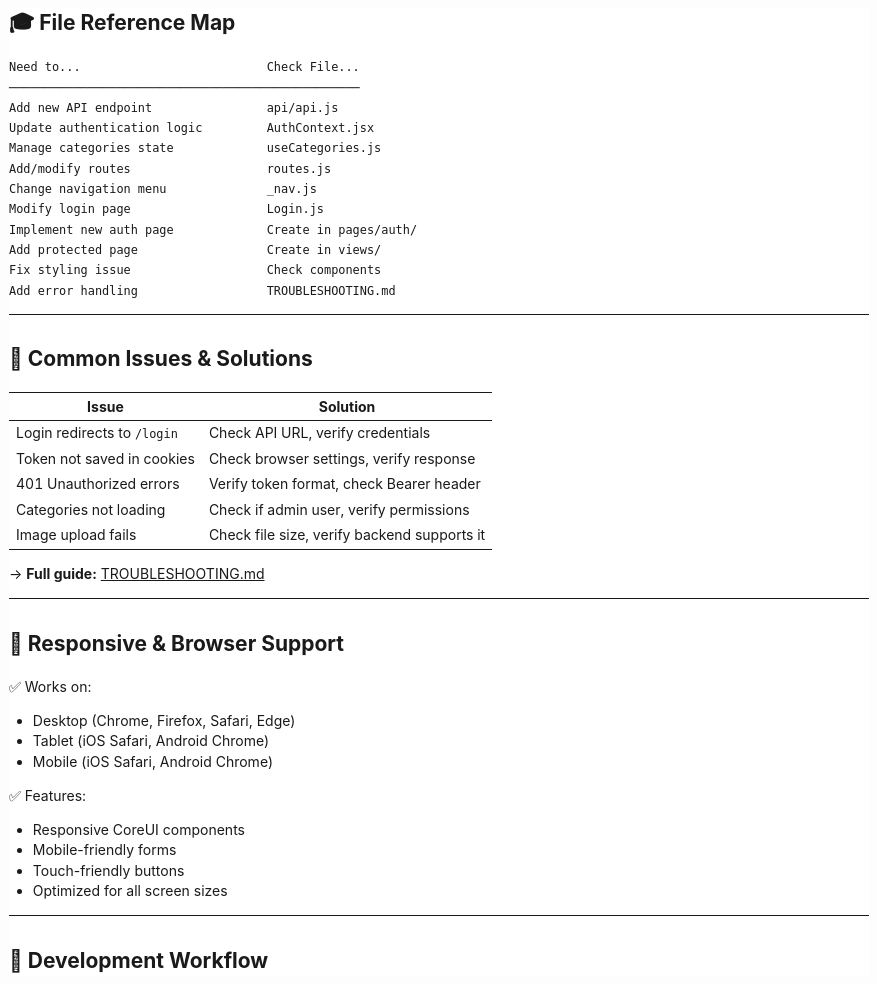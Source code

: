 
## 🎓 File Reference Map

```
Need to...                          Check File...
─────────────────────────────────────────────────
Add new API endpoint                api/api.js
Update authentication logic         AuthContext.jsx
Manage categories state             useCategories.js
Add/modify routes                   routes.js
Change navigation menu              _nav.js
Modify login page                   Login.js
Implement new auth page             Create in pages/auth/
Add protected page                  Create in views/
Fix styling issue                   Check components
Add error handling                  TROUBLESHOOTING.md
```

---

## 🚨 Common Issues & Solutions

| Issue | Solution |
|-------|----------|
| Login redirects to `/login` | Check API URL, verify credentials |
| Token not saved in cookies | Check browser settings, verify response |
| 401 Unauthorized errors | Verify token format, check Bearer header |
| Categories not loading | Check if admin user, verify permissions |
| Image upload fails | Check file size, verify backend supports it |

→ **Full guide:** [TROUBLESHOOTING.md](./TROUBLESHOOTING.md)

---

## 📱 Responsive & Browser Support

✅ Works on:
- Desktop (Chrome, Firefox, Safari, Edge)
- Tablet (iOS Safari, Android Chrome)
- Mobile (iOS Safari, Android Chrome)

✅ Features:
- Responsive CoreUI components
- Mobile-friendly forms
- Touch-friendly buttons
- Optimized for all screen sizes

---

## 🔄 Development Workflow
